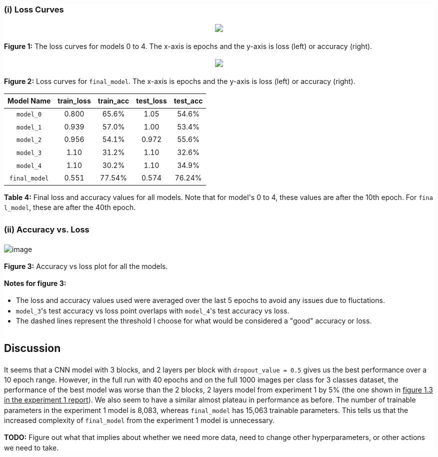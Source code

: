 ### (i) Loss Curves
<p align="center">
  <img src="https://user-images.githubusercontent.com/104711470/216855636-7694a9d9-8361-4484-997d-85d3d6e0db88.png" width = 500px/>
</p>

**Figure 1:** The loss curves for models 0 to 4. The x-axis is epochs and the y-axis is loss (left) or accuracy (right).

<p align="center">
  <img src="https://user-images.githubusercontent.com/104711470/216855875-15373a96-6f61-42b3-9e17-fcbdda1c2df1.png" width = 500px/>
</p>

**Figure 2:** Loss curves for `final_model`. The x-axis is epochs and the y-axis is loss (left) or accuracy (right).

Model Name | train_loss |	train_acc |	test_loss |	test_acc
:--------:|:--------:|:---------:|:---------:|:---------:
`model_0` |	0.800 |	65.6% |	1.05 |	54.6%
`model_1` |	0.939 |	57.0% |	1.00 |	53.4%
`model_2` |	0.956 |	54.1% |	0.972 |	55.6%
`model_3` |	1.10 |	31.2% |	1.10 |	32.6%
`model_4` |	1.10 |	30.2% |	1.10 |	34.9%
`final_model` |	0.551 |	77.54% |	0.574 |	76.24%

**Table 4:** Final loss and accuracy values for all models. Note that for model's 0 to 4, these values are after the 10th epoch. For `final_model`, these are after the 40th epoch.

### (ii) Accuracy vs. Loss

![image](https://user-images.githubusercontent.com/104711470/216856170-2331efd5-f8a5-4390-8b35-a44dec38c005.png)

**Figure 3:** Accuracy vs loss plot for all the models. 

**Notes for figure 3:** 
* The loss and accuracy values used were averaged over the last 5 epochs to avoid any issues due to fluctations. 
* `model_3`'s test accuracy vs loss point overlaps with `model_4`'s test accuracy vs loss. 
* The dashed lines represent the threshold I choose for what would be considered a "good" accuracy or loss.

## Discussion

It seems that a CNN model with 3 blocks, and 2 layers per block with `dropout_value = 0.5` gives us the best performance over a 10 epoch range. However, in the full run with 40 epochs and on the full 1000 images per class for 3 classes dataset, the performance of the best model was worse than the 2 blocks, 2 layers model from experiment 1 by 5% (the one shown in [figure 1.3 in the experiment 1 report](https://github.com/radioapple/food-classifier/edit/main/README.md#ii-loss--accuracy-curves)). We also seem to have a similar almost plateau in performance as before. The number of trainable parameters in the experiment 1 model is 8,083, whereas `final_model` has 15,063 trainable parameters. This tells us that the increased complexity of `final_model` from the experiment 1 model is unnecessary.

**TODO:** Figure out what that implies about whether we need more data, need to change other hyperparameters, or other actions we need to take.
